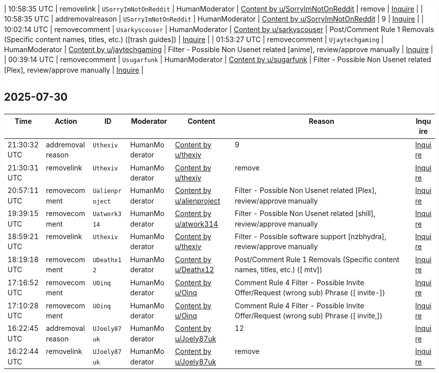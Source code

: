 | 10:58:35 UTC | removelink | `USorryImNotOnReddit` | HumanModerator | [Content by u/SorryImNotOnReddit](https://reddit.com/u/SorryImNotOnReddit) | remove | [Inquire](https://reddit.com/message/compose?to=/r/test&subject=Inquiry%20about%20moderation%20action&message=I%20would%20like%20to%20inquire%20about%20the%20removelink%20action%20on%20your%20content) |
| 10:58:35 UTC | addremovalreason | `USorryImNotOnReddit` | HumanModerator | [Content by u/SorryImNotOnReddit](https://reddit.com/u/SorryImNotOnReddit) | 9 | [Inquire](https://reddit.com/message/compose?to=/r/test&subject=Inquiry%20about%20moderation%20action&message=I%20would%20like%20to%20inquire%20about%20the%20addremovalreason%20action%20on%20your%20content) |
| 10:02:14 UTC | removecomment | `Usarkyscouser` | HumanModerator | [Content by u/sarkyscouser](https://reddit.com/u/sarkyscouser) | Post/Comment Rule 1 Removals (Specific content names, titles, etc.) ([trash guides]) | [Inquire](https://reddit.com/message/compose?to=/r/test&subject=Inquiry%20about%20moderation%20action&message=I%20would%20like%20to%20inquire%20about%20the%20removecomment%20action%20on%20your%20content) |
| 01:53:27 UTC | removecomment | `Ujaytechgaming` | HumanModerator | [Content by u/jaytechgaming](https://reddit.com/u/jaytechgaming) | Filter - Possible Non Usenet related [anime], review/approve manually | [Inquire](https://reddit.com/message/compose?to=/r/test&subject=Inquiry%20about%20moderation%20action&message=I%20would%20like%20to%20inquire%20about%20the%20removecomment%20action%20on%20your%20content) |
| 00:39:14 UTC | removecomment | `Usugarfunk` | HumanModerator | [Content by u/sugarfunk](https://reddit.com/u/sugarfunk) | Filter - Possible Non Usenet related [Plex], review/approve manually | [Inquire](https://reddit.com/message/compose?to=/r/test&subject=Inquiry%20about%20moderation%20action&message=I%20would%20like%20to%20inquire%20about%20the%20removecomment%20action%20on%20your%20content) |

## 2025-07-30
| Time | Action | ID | Moderator | Content | Reason | Inquire |
|------|--------|----|-----------|---------|--------|---------|
| 21:30:32 UTC | addremovalreason | `Uthexiv` | HumanModerator | [Content by u/thexiv](https://reddit.com/u/thexiv) | 9 | [Inquire](https://reddit.com/message/compose?to=/r/test&subject=Inquiry%20about%20moderation%20action&message=I%20would%20like%20to%20inquire%20about%20the%20addremovalreason%20action%20on%20your%20content) |
| 21:30:31 UTC | removelink | `Uthexiv` | HumanModerator | [Content by u/thexiv](https://reddit.com/u/thexiv) | remove | [Inquire](https://reddit.com/message/compose?to=/r/test&subject=Inquiry%20about%20moderation%20action&message=I%20would%20like%20to%20inquire%20about%20the%20removelink%20action%20on%20your%20content) |
| 20:57:11 UTC | removecomment | `Ualienproject` | HumanModerator | [Content by u/alienproject](https://reddit.com/u/alienproject) | Filter - Possible Non Usenet related [Plex], review/approve manually | [Inquire](https://reddit.com/message/compose?to=/r/test&subject=Inquiry%20about%20moderation%20action&message=I%20would%20like%20to%20inquire%20about%20the%20removecomment%20action%20on%20your%20content) |
| 19:39:15 UTC | removecomment | `Uatwork314` | HumanModerator | [Content by u/atwork314](https://reddit.com/u/atwork314) | Filter - Possible Non Usenet related [shill], review/approve manually | [Inquire](https://reddit.com/message/compose?to=/r/test&subject=Inquiry%20about%20moderation%20action&message=I%20would%20like%20to%20inquire%20about%20the%20removecomment%20action%20on%20your%20content) |
| 18:59:21 UTC | removelink | `Uthexiv` | HumanModerator | [Content by u/thexiv](https://reddit.com/u/thexiv) | Filter - Possible software support [nzbhydra], review/approve manually | [Inquire](https://reddit.com/message/compose?to=/r/test&subject=Inquiry%20about%20moderation%20action&message=I%20would%20like%20to%20inquire%20about%20the%20removelink%20action%20on%20your%20content) |
| 18:19:18 UTC | removecomment | `UDeathx12` | HumanModerator | [Content by u/Deathx12](https://reddit.com/u/Deathx12) | Post/Comment Rule 1 Removals (Specific content names, titles, etc.) ([ mtv]) | [Inquire](https://reddit.com/message/compose?to=/r/test&subject=Inquiry%20about%20moderation%20action&message=I%20would%20like%20to%20inquire%20about%20the%20removecomment%20action%20on%20your%20content) |
| 17:16:52 UTC | removecomment | `UOinq` | HumanModerator | [Content by u/Oinq](https://reddit.com/u/Oinq) | Comment Rule 4 Filter - Possible Invite Offer/Request (wrong sub) Phrase ([ invite-]) | [Inquire](https://reddit.com/message/compose?to=/r/test&subject=Inquiry%20about%20moderation%20action&message=I%20would%20like%20to%20inquire%20about%20the%20removecomment%20action%20on%20your%20content) |
| 17:10:28 UTC | removecomment | `UOinq` | HumanModerator | [Content by u/Oinq](https://reddit.com/u/Oinq) | Comment Rule 4 Filter - Possible Invite Offer/Request (wrong sub) Phrase ([ invite,]) | [Inquire](https://reddit.com/message/compose?to=/r/test&subject=Inquiry%20about%20moderation%20action&message=I%20would%20like%20to%20inquire%20about%20the%20removecomment%20action%20on%20your%20content) |
| 16:22:45 UTC | addremovalreason | `UJoely87uk` | HumanModerator | [Content by u/Joely87uk](https://reddit.com/u/Joely87uk) | 12 | [Inquire](https://reddit.com/message/compose?to=/r/test&subject=Inquiry%20about%20moderation%20action&message=I%20would%20like%20to%20inquire%20about%20the%20addremovalreason%20action%20on%20your%20content) |
| 16:22:44 UTC | removelink | `UJoely87uk` | HumanModerator | [Content by u/Joely87uk](https://reddit.com/u/Joely87uk) | remove | [Inquire](https://reddit.com/message/compose?to=/r/test&subject=Inquiry%20about%20moderation%20action&message=I%20would%20like%20to%20inquire%20about%20the%20removelink%20action%20on%20your%20content) |